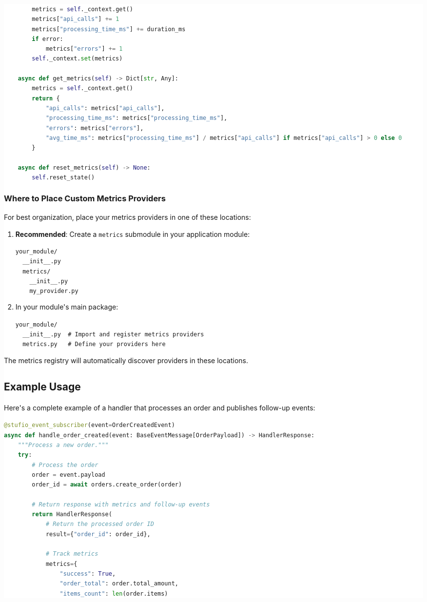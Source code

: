 ```python
        metrics = self._context.get()
        metrics["api_calls"] += 1
        metrics["processing_time_ms"] += duration_ms
        if error:
            metrics["errors"] += 1
        self._context.set(metrics)
    
    async def get_metrics(self) -> Dict[str, Any]:
        metrics = self._context.get()
        return {
            "api_calls": metrics["api_calls"],
            "processing_time_ms": metrics["processing_time_ms"],
            "errors": metrics["errors"],
            "avg_time_ms": metrics["processing_time_ms"] / metrics["api_calls"] if metrics["api_calls"] > 0 else 0
        }
    
    async def reset_metrics(self) -> None:
        self.reset_state()
```

### Where to Place Custom Metrics Providers

For best organization, place your metrics providers in one of these locations:

1. **Recommended**: Create a `metrics` submodule in your application module:
   ```
   your_module/
     __init__.py
     metrics/
       __init__.py
       my_provider.py
   ```

2. In your module's main package:
   ```
   your_module/
     __init__.py  # Import and register metrics providers
     metrics.py   # Define your providers here
   ```

The metrics registry will automatically discover providers in these locations.

## Example Usage

Here's a complete example of a handler that processes an order and publishes follow-up events:

```python
@stufio_event_subscriber(event=OrderCreatedEvent)
async def handle_order_created(event: BaseEventMessage[OrderPayload]) -> HandlerResponse:
    """Process a new order."""
    try:
        # Process the order
        order = event.payload
        order_id = await orders.create_order(order)
        
        # Return response with metrics and follow-up events
        return HandlerResponse(
            # Return the processed order ID
            result={"order_id": order_id},
            
            # Track metrics
            metrics={
                "success": True,
                "order_total": order.total_amount,
                "items_count": len(order.items)
```
